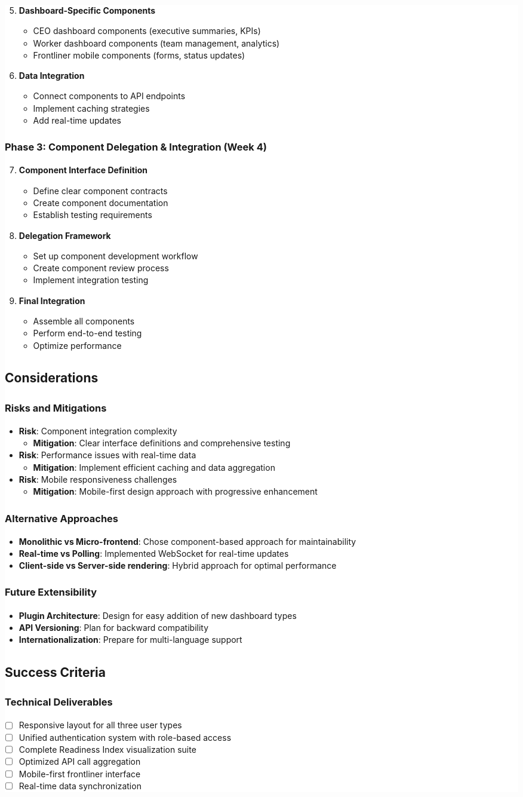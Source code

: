 5. **Dashboard-Specific Components**
   - CEO dashboard components (executive summaries, KPIs)
   - Worker dashboard components (team management, analytics)
   - Frontliner mobile components (forms, status updates)

6. **Data Integration**
   - Connect components to API endpoints
   - Implement caching strategies
   - Add real-time updates

### Phase 3: Component Delegation & Integration (Week 4)
7. **Component Interface Definition**
   - Define clear component contracts
   - Create component documentation
   - Establish testing requirements

8. **Delegation Framework**
   - Set up component development workflow
   - Create component review process
   - Implement integration testing

9. **Final Integration**
   - Assemble all components
   - Perform end-to-end testing
   - Optimize performance

## Considerations

### Risks and Mitigations
- **Risk**: Component integration complexity
  - **Mitigation**: Clear interface definitions and comprehensive testing
- **Risk**: Performance issues with real-time data
  - **Mitigation**: Implement efficient caching and data aggregation
- **Risk**: Mobile responsiveness challenges
  - **Mitigation**: Mobile-first design approach with progressive enhancement

### Alternative Approaches
- **Monolithic vs Micro-frontend**: Chose component-based approach for maintainability
- **Real-time vs Polling**: Implemented WebSocket for real-time updates
- **Client-side vs Server-side rendering**: Hybrid approach for optimal performance

### Future Extensibility
- **Plugin Architecture**: Design for easy addition of new dashboard types
- **API Versioning**: Plan for backward compatibility
- **Internationalization**: Prepare for multi-language support

## Success Criteria

### Technical Deliverables
- [ ] Responsive layout for all three user types
- [ ] Unified authentication system with role-based access
- [ ] Complete Readiness Index visualization suite
- [ ] Optimized API call aggregation
- [ ] Mobile-first frontliner interface
- [ ] Real-time data synchronization

